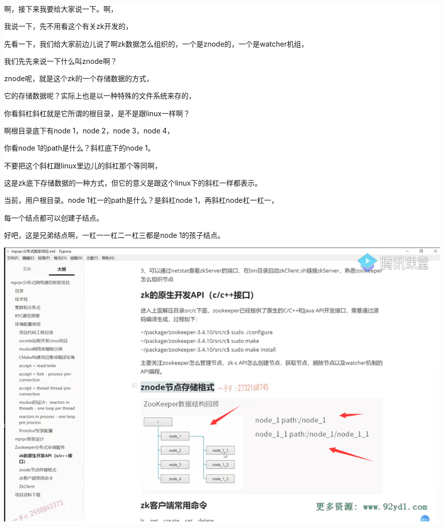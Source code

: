 



啊，接下来我要给大家说一下。啊，

我说一下，先不用看这个有关zk开发的，

先看一下，我们给大家前边儿说了啊zk数据怎么组织的，一个是znode的，一个是watcher机组，



我们先先来说一下什么叫znode啊？

znode呢，就是这个zk的一个存储数据的方式，

它的存储数据呢？实际上也是以一种特殊的文件系统来存的，

你看斜杠斜杠就是它所谓的根目录，是不是跟linux一样啊？

啊根目录底下有node 1，node 2，node 3，node 4，

你看node 1的path是什么？斜杠底下的node 1。

不要把这个斜杠跟linux里边儿的斜杠那个等同啊，

这是zk底下存储数据的一种方式，但它的意义是跟这个linux下的斜杠一样都表示。

当前，用户根目录。node 1杠一的path是什么？是斜杠node 1，再斜杠node杠一杠一，

每一个结点都可以创建子结点。

好吧，这是兄弟结点啊，一杠一一杠二一杠三都是node 1的孩子结点。

![image-20230808142819795](image/image-20230808142819795.png)
